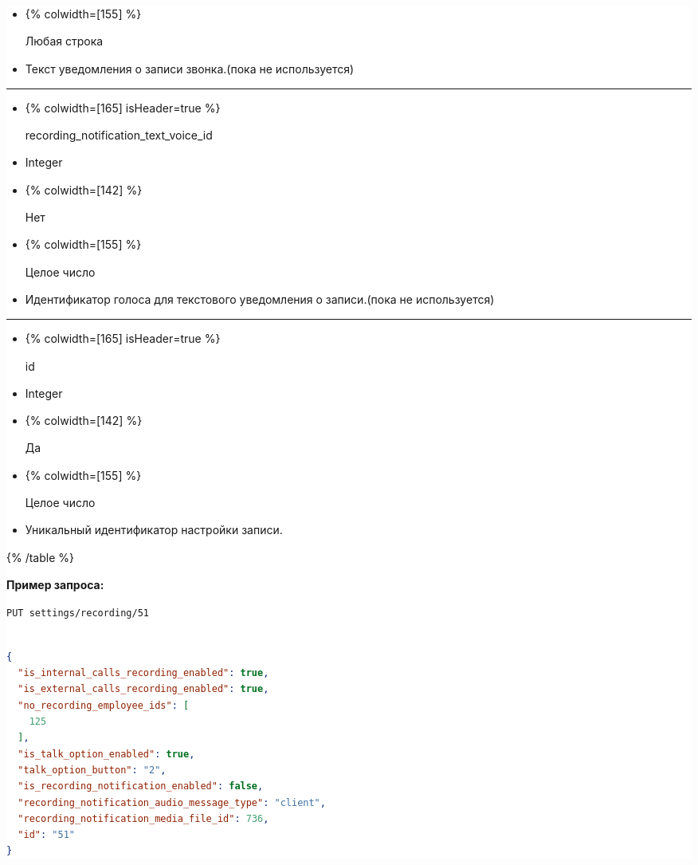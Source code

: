 *  {% colwidth=[155] %}

   Любая строка

*  Текст уведомления о записи звонка.(пока не используется)

---

*  {% colwidth=[165] isHeader=true %}

   recording_notification_text_voice_id

*  Integer

*  {% colwidth=[142] %}

   Нет

*  {% colwidth=[155] %}

   Целое число

*  Идентификатор голоса для текстового уведомления о записи.(пока не используется)

---

*  {% colwidth=[165] isHeader=true %}

   id

*  Integer

*  {% colwidth=[142] %}

   Да

*  {% colwidth=[155] %}

   Целое число

*  Уникальный идентификатор настройки записи.

{% /table %}

**Пример запроса:**

`PUT settings/recording/51`

```json

{
  "is_internal_calls_recording_enabled": true,
  "is_external_calls_recording_enabled": true,
  "no_recording_employee_ids": [
    125
  ],
  "is_talk_option_enabled": true,
  "talk_option_button": "2",
  "is_recording_notification_enabled": false,
  "recording_notification_audio_message_type": "client",
  "recording_notification_media_file_id": 736,
  "id": "51"
}
```
